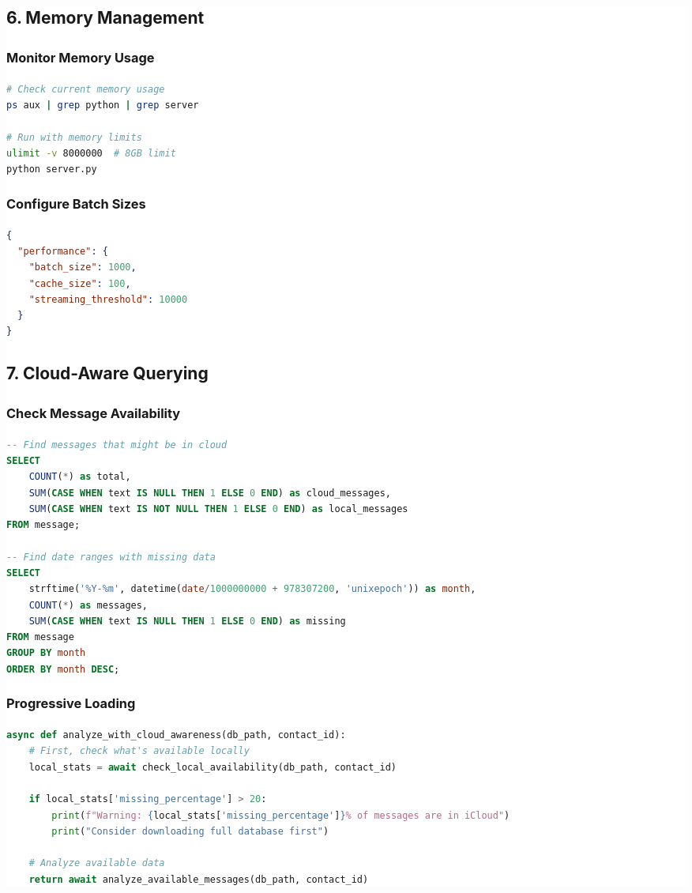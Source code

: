## 6. Memory Management

### Monitor Memory Usage
```bash
# Check current memory usage
ps aux | grep python | grep server

# Run with memory limits
ulimit -v 8000000  # 8GB limit
python server.py
```

### Configure Batch Sizes
```json
{
  "performance": {
    "batch_size": 1000,
    "cache_size": 100,
    "streaming_threshold": 10000
  }
}
```

## 7. Cloud-Aware Querying

### Check Message Availability
```sql
-- Find messages that might be in cloud
SELECT 
    COUNT(*) as total,
    SUM(CASE WHEN text IS NULL THEN 1 ELSE 0 END) as cloud_messages,
    SUM(CASE WHEN text IS NOT NULL THEN 1 ELSE 0 END) as local_messages
FROM message;

-- Find date ranges with missing data
SELECT 
    strftime('%Y-%m', datetime(date/1000000000 + 978307200, 'unixepoch')) as month,
    COUNT(*) as messages,
    SUM(CASE WHEN text IS NULL THEN 1 ELSE 0 END) as missing
FROM message
GROUP BY month
ORDER BY month DESC;
```

### Progressive Loading
```python
async def analyze_with_cloud_awareness(db_path, contact_id):
    # First, check what's available locally
    local_stats = await check_local_availability(db_path, contact_id)
    
    if local_stats['missing_percentage'] > 20:
        print(f"Warning: {local_stats['missing_percentage']}% of messages are in iCloud")
        print("Consider downloading full database first")
    
    # Analyze available data
    return await analyze_available_messages(db_path, contact_id)
```

